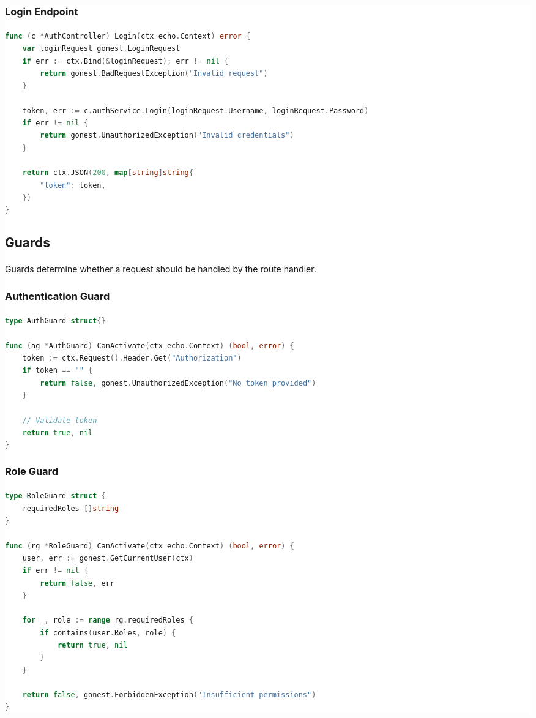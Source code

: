 ### Login Endpoint

```go
func (c *AuthController) Login(ctx echo.Context) error {
    var loginRequest gonest.LoginRequest
    if err := ctx.Bind(&loginRequest); err != nil {
        return gonest.BadRequestException("Invalid request")
    }
    
    token, err := c.authService.Login(loginRequest.Username, loginRequest.Password)
    if err != nil {
        return gonest.UnauthorizedException("Invalid credentials")
    }
    
    return ctx.JSON(200, map[string]string{
        "token": token,
    })
}
```

## Guards

Guards determine whether a request should be handled by the route handler.

### Authentication Guard

```go
type AuthGuard struct{}

func (ag *AuthGuard) CanActivate(ctx echo.Context) (bool, error) {
    token := ctx.Request().Header.Get("Authorization")
    if token == "" {
        return false, gonest.UnauthorizedException("No token provided")
    }
    
    // Validate token
    return true, nil
}
```

### Role Guard

```go
type RoleGuard struct {
    requiredRoles []string
}

func (rg *RoleGuard) CanActivate(ctx echo.Context) (bool, error) {
    user, err := gonest.GetCurrentUser(ctx)
    if err != nil {
        return false, err
    }
    
    for _, role := range rg.requiredRoles {
        if contains(user.Roles, role) {
            return true, nil
        }
    }
    
    return false, gonest.ForbiddenException("Insufficient permissions")
}
```
